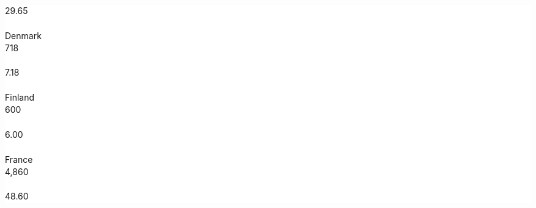   <td>
    <div>29.65</div>
  </td>
  <td>
    <div> </div>
  </td>
  <td>
    <div></div>
  </td>
</tr>
<tr>
  <td colspan="2">
    <div>Denmark</div>
  </td>
  <td>
    <div> 718</div>
  </td>
  <td>
    <div> </div>
  </td>
  <td>
    <div>7.18</div>
  </td>
  <td>
    <div> </div>
  </td>
  <td>
    <div></div>
  </td>
</tr>
<tr>
  <td colspan="2">
    <div>Finland</div>
  </td>
  <td>
    <div> 600</div>
  </td>
  <td>
    <div> </div>
  </td>
  <td>
    <div>6.00</div>
  </td>
  <td>
    <div> </div>
  </td>
  <td>
    <div></div>
  </td>
</tr>
<tr>
  <td colspan="2">
    <div>France</div>
  </td>
  <td>
    <div> 4,860</div>
  </td>
  <td>
    <div> </div>
  </td>
  <td>
    <div>48.60</div>
  </td>
  <td>